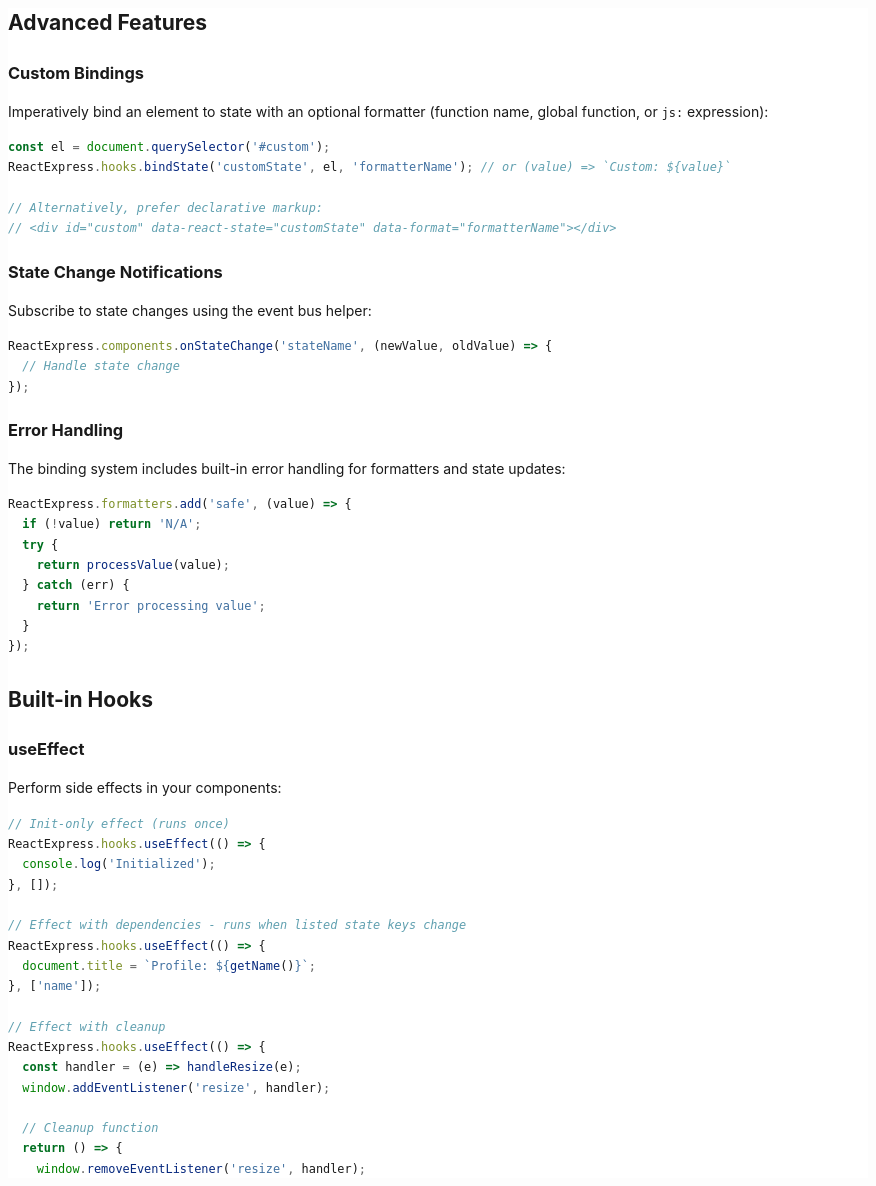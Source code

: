 ## Advanced Features

### Custom Bindings

Imperatively bind an element to state with an optional formatter (function name, global function, or `js:` expression):

```javascript
const el = document.querySelector('#custom');
ReactExpress.hooks.bindState('customState', el, 'formatterName'); // or (value) => `Custom: ${value}`

// Alternatively, prefer declarative markup:
// <div id="custom" data-react-state="customState" data-format="formatterName"></div>
```

### State Change Notifications

Subscribe to state changes using the event bus helper:

```javascript
ReactExpress.components.onStateChange('stateName', (newValue, oldValue) => {
  // Handle state change
});
```

### Error Handling

The binding system includes built-in error handling for formatters and state updates:

```javascript
ReactExpress.formatters.add('safe', (value) => {
  if (!value) return 'N/A';
  try {
    return processValue(value);
  } catch (err) {
    return 'Error processing value';
  }
});
```

## Built-in Hooks

### useEffect

Perform side effects in your components:

```javascript
// Init-only effect (runs once)
ReactExpress.hooks.useEffect(() => {
  console.log('Initialized');
}, []);

// Effect with dependencies - runs when listed state keys change
ReactExpress.hooks.useEffect(() => {
  document.title = `Profile: ${getName()}`;
}, ['name']);

// Effect with cleanup
ReactExpress.hooks.useEffect(() => {
  const handler = (e) => handleResize(e);
  window.addEventListener('resize', handler);
  
  // Cleanup function
  return () => {
    window.removeEventListener('resize', handler);
```